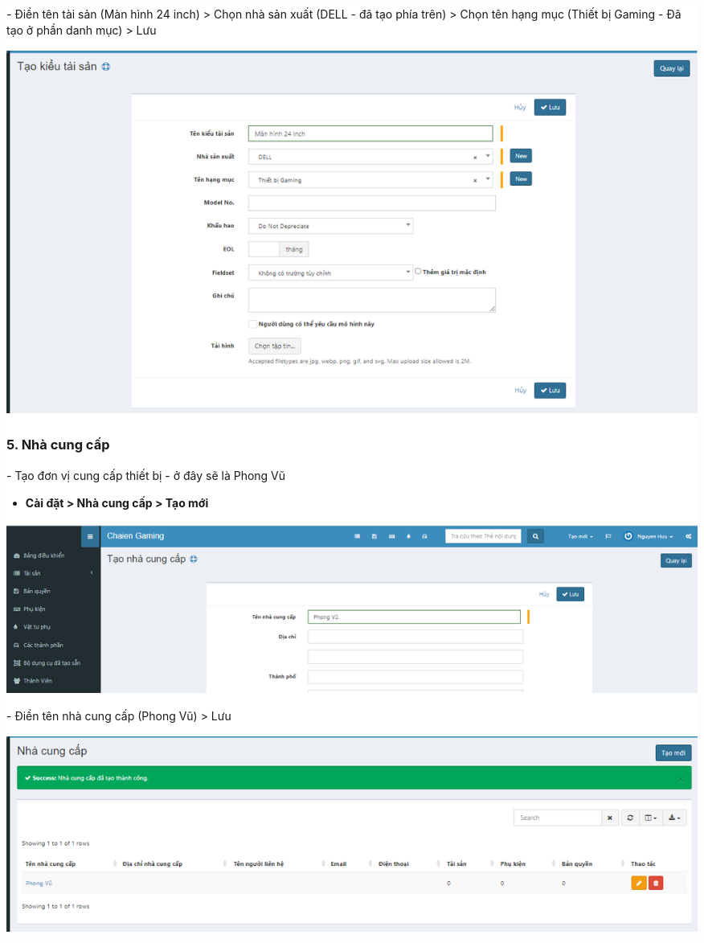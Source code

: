 
\- Điền tên tài sản (Màn hình 24 inch) \> Chọn nhà sản xuất (DELL - đã
tạo phía trên) \> Chọn tên hạng mục (Thiết bị Gaming - Đã tạo ở phần
danh mục) \> Lưu

![](.//media/image31.png)


### **5. Nhà cung cấp**

\- Tạo đơn vị cung cấp thiết bị - ở đây sẽ là Phong Vũ

-   **Cài đặt > Nhà cung cấp > Tạo mới**

![](.//media/image32.png)


\- Điền tên nhà cung cấp (Phong Vũ) \> Lưu

![](.//media/image33.png)
